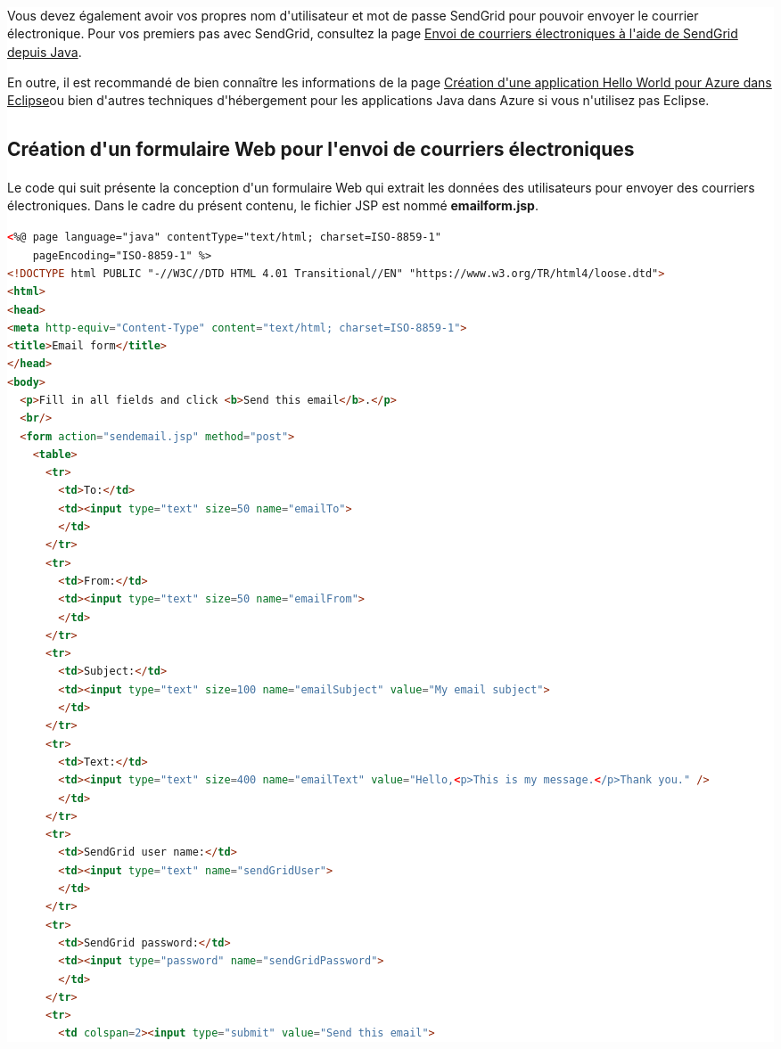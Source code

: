 Vous devez également avoir vos propres nom d'utilisateur et mot de passe SendGrid pour pouvoir envoyer le courrier électronique. Pour vos premiers pas avec SendGrid, consultez la page [Envoi de courriers électroniques à l'aide de SendGrid depuis Java](store-sendgrid-java-how-to-send-email.md).

En outre, il est recommandé de bien connaître les informations de la page [Création d'une application Hello World pour Azure dans Eclipse](/java/azure/eclipse/azure-toolkit-for-eclipse-create-hello-world-web-app?view=azure-java-stable)ou bien d'autres techniques d'hébergement pour les applications Java dans Azure si vous n'utilisez pas Eclipse.

## <a name="create-a-web-form-for-sending-email"></a>Création d'un formulaire Web pour l'envoi de courriers électroniques
Le code qui suit présente la conception d'un formulaire Web qui extrait les données des utilisateurs pour envoyer des courriers électroniques. Dans le cadre du présent contenu, le fichier JSP est nommé **emailform.jsp**.

```html
<%@ page language="java" contentType="text/html; charset=ISO-8859-1"
    pageEncoding="ISO-8859-1" %>
<!DOCTYPE html PUBLIC "-//W3C//DTD HTML 4.01 Transitional//EN" "https://www.w3.org/TR/html4/loose.dtd">
<html>
<head>
<meta http-equiv="Content-Type" content="text/html; charset=ISO-8859-1">
<title>Email form</title>
</head>
<body>
  <p>Fill in all fields and click <b>Send this email</b>.</p>
  <br/>
  <form action="sendemail.jsp" method="post">
    <table>
      <tr>
        <td>To:</td>
        <td><input type="text" size=50 name="emailTo">
        </td>
      </tr>
      <tr>
        <td>From:</td>
        <td><input type="text" size=50 name="emailFrom">
        </td>
      </tr>
      <tr>
        <td>Subject:</td>
        <td><input type="text" size=100 name="emailSubject" value="My email subject">
        </td>
      </tr>
      <tr>
        <td>Text:</td>
        <td><input type="text" size=400 name="emailText" value="Hello,<p>This is my message.</p>Thank you." />
        </td>
      </tr>
      <tr>
        <td>SendGrid user name:</td>
        <td><input type="text" name="sendGridUser">
        </td>
      </tr>
      <tr>
        <td>SendGrid password:</td>
        <td><input type="password" name="sendGridPassword">
        </td>
      </tr>
      <tr>
        <td colspan=2><input type="submit" value="Send this email">
```